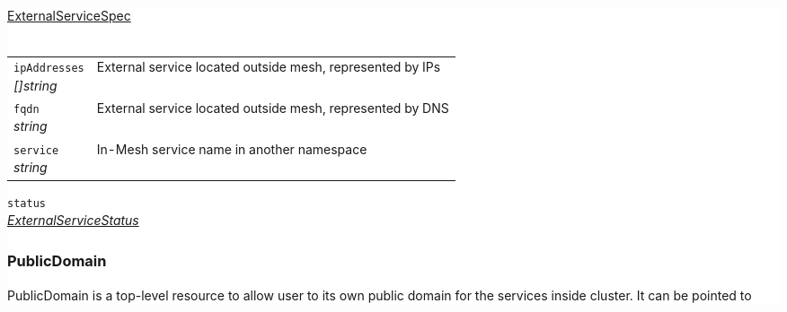 <a href="#ExternalServiceSpec">
ExternalServiceSpec
</a>
</em>
</td>
<td>
<br/>
<br/>
<table>
<tr>
<td>
<code>ipAddresses</code></br>
<em>
[]string
</em>
</td>
<td>
External service located outside mesh, represented by IPs
</td>
</tr>
<tr>
<td>
<code>fqdn</code></br>
<em>
string
</em>
</td>
<td>
External service located outside mesh, represented by DNS
</td>
</tr>
<tr>
<td>
<code>service</code></br>
<em>
string
</em>
</td>
<td>
In-Mesh service name in another namespace
</td>
</tr>
</table>
</td>
</tr>
<tr>
<td>
<code>status</code></br>
<em>
<a href="#ExternalServiceStatus">
ExternalServiceStatus
</a>
</em>
</td>
<td>
</td>
</tr>
</tbody>
</table>
<h3 id="PublicDomain">PublicDomain
</h3>
<p>
PublicDomain is a top-level resource to allow user to its own public domain for the services inside cluster. It can be pointed to